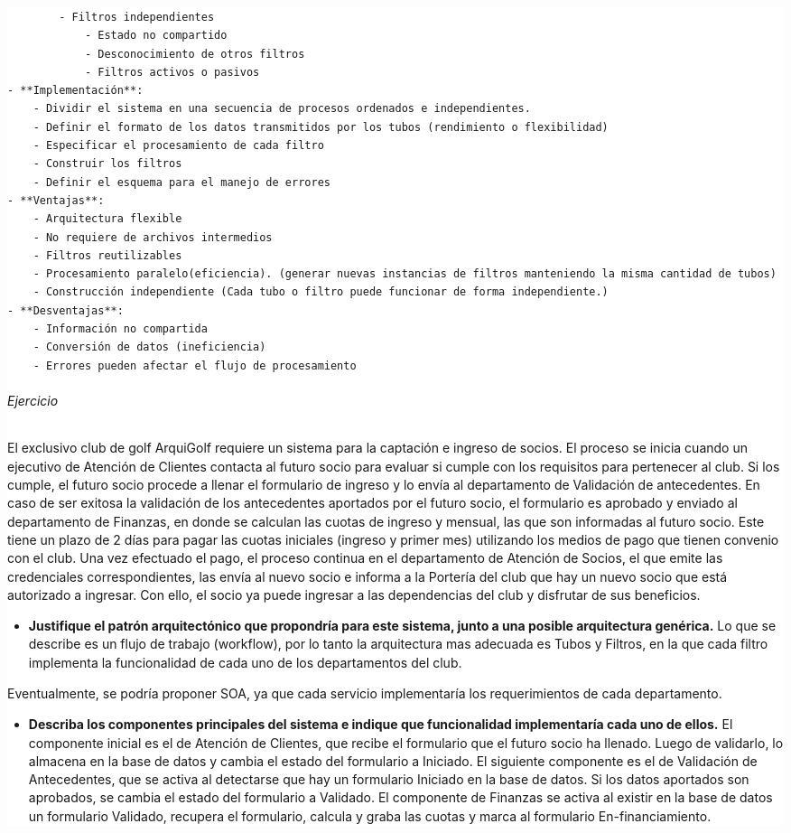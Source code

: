 			- Filtros independientes
				- Estado no compartido
				- Desconocimiento de otros filtros
				- Filtros activos o pasivos
	- **Implementación**:
		- Dividir el sistema en una secuencia de procesos ordenados e independientes.
		- Definir el formato de los datos transmitidos por los tubos (rendimiento o flexibilidad)
		- Especificar el procesamiento de cada filtro
		- Construir los filtros
		- Definir el esquema para el manejo de errores
	- **Ventajas**:
		- Arquitectura flexible
		- No requiere de archivos intermedios
		- Filtros reutilizables
		- Procesamiento paralelo(eficiencia). (generar nuevas instancias de filtros manteniendo la misma cantidad de tubos)
		- Construcción independiente (Cada tubo o filtro puede funcionar de forma independiente.)
	- **Desventajas**:
		- Información no compartida
		- Conversión de datos (ineficiencia)
		- Errores pueden afectar el flujo de procesamiento

###### Ejercicio
El exclusivo club de golf ArquiGolf requiere un sistema para la captación e ingreso de socios. El proceso se inicia cuando un ejecutivo de Atención de Clientes contacta al futuro socio para evaluar si cumple con los requisitos para pertenecer al club. Si los cumple, el futuro socio procede a llenar el formulario de ingreso y lo envía al departamento de Validación de antecedentes. En caso de ser exitosa la validación de los antecedentes aportados por el futuro socio, el formulario es aprobado y enviado al departamento de Finanzas, en donde se calculan las cuotas de ingreso y mensual, las que son informadas al futuro socio. Este tiene un plazo de 2 días para pagar las cuotas iniciales (ingreso y primer mes) utilizando los medios de pago que tienen convenio con el club. Una vez efectuado el pago, el proceso continua en el departamento de Atención de Socios, el que emite las credenciales correspondientes, las envía al nuevo socio e informa a la Portería del club que hay un nuevo socio que está autorizado a ingresar. Con ello, el socio ya puede ingresar a las dependencias del club y disfrutar de sus beneficios.

- **Justifique el patrón arquitectónico que propondría para este sistema, junto a una posible arquitectura genérica.**
Lo que se describe es un flujo de trabajo (workflow), por lo tanto la arquitectura mas adecuada es Tubos y Filtros, en la que cada filtro implementa la funcionalidad de cada uno de los departamentos del club.

Eventualmente, se podría proponer SOA, ya que cada servicio implementaría los requerimientos de cada departamento.

- **Describa los componentes principales del sistema e indique que funcionalidad implementaría cada uno de ellos.**
El componente inicial es el de Atención de Clientes, que recibe el formulario que el futuro socio ha llenado. Luego de validarlo, lo almacena en la base de datos y cambia el estado del formulario a Iniciado.
El siguiente componente es el de Validación de Antecedentes, que se activa al detectarse que hay un formulario Iniciado en la base de datos. Si los datos aportados son aprobados, se cambia el estado del formulario a Validado. El componente de Finanzas se activa al existir en la base de datos un formulario Validado, recupera el formulario, calcula y graba las cuotas y marca al formulario En-financiamiento.
